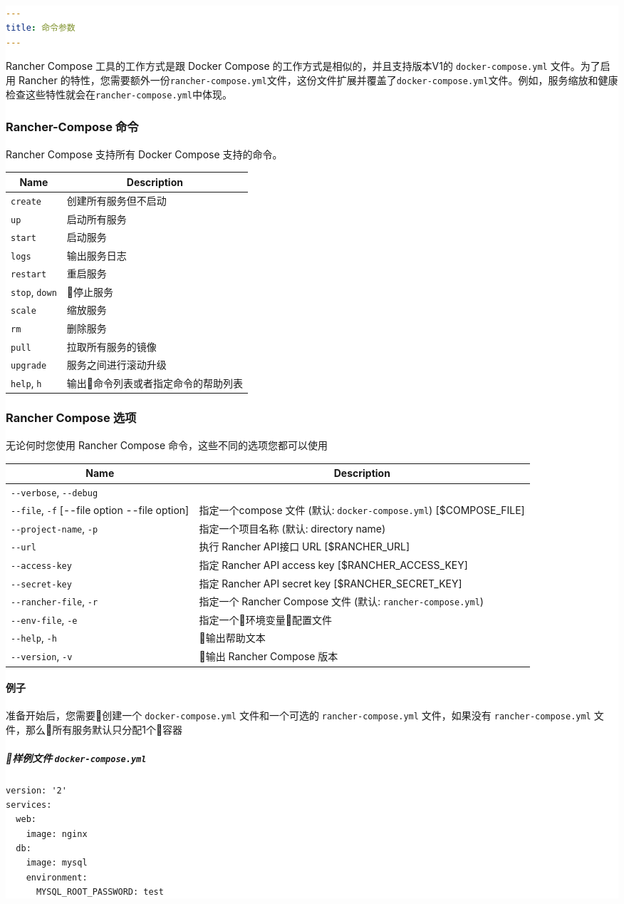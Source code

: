 ```yaml
---
title: 命令参数
---
```


Rancher Compose 工具的工作方式是跟 Docker Compose 的工作方式是相似的，并且支持版本V1的 `docker-compose.yml` 文件。为了启用 Rancher 的特性，您需要额外一份`rancher-compose.yml`文件，这份文件扩展并覆盖了`docker-compose.yml`文件。例如，服务缩放和健康检查这些特性就会在`rancher-compose.yml`中体现。

### Rancher-Compose 命令

Rancher Compose 支持所有 Docker Compose 支持的命令。

Name | Description
----|-----
`create`	| 创建所有服务但不启动
`up`		| 启动所有服务
`start`	| 启动服务
`logs`	| 	输出服务日志
`restart`	| 重启服务
`stop`, `down` |	停止服务
`scale`	| 缩放服务
`rm`		| 删除服务
`pull` | 拉取所有服务的镜像
`upgrade`	| 服务之间进行滚动升级
`help`, `h`	| 输出命令列表或者指定命令的帮助列表

### Rancher Compose 选项

无论何时您使用 Rancher Compose 命令，这些不同的选项您都可以使用

Name | Description
--- | ---
`--verbose`, `--debug`	|
`--file`, `-f` [--file option --file option]|	指定一个compose 文件 (默认: `docker-compose.yml`) [$COMPOSE_FILE]
`--project-name`, `-p` 		|	指定一个项目名称 (默认: directory name)
`--url` 				| 执行 Rancher API接口 URL [$RANCHER_URL]
`--access-key` 			| 指定 Rancher API access key [$RANCHER_ACCESS_KEY]
`--secret-key` 		|	指定 Rancher API secret key [$RANCHER_SECRET_KEY]
`--rancher-file`, `-r` 	|		指定一个 Rancher Compose 文件 (默认: `rancher-compose.yml`)
`--env-file`, `-e` 		|	指定一个环境变量配置文件
`--help`, `-h`			|	输出帮助文本
`--version`, `-v`		|	输出 Rancher Compose 版本

#### 例子

准备开始后，您需要创建一个 `docker-compose.yml` 文件和一个可选的 `rancher-compose.yml` 文件，如果没有 `rancher-compose.yml` 文件，那么所有服务默认只分配1个容器

##### 样例文件 `docker-compose.yml`

```
version: '2'
services:
  web:
    image: nginx
  db:
    image: mysql
    environment:
      MYSQL_ROOT_PASSWORD: test
```
